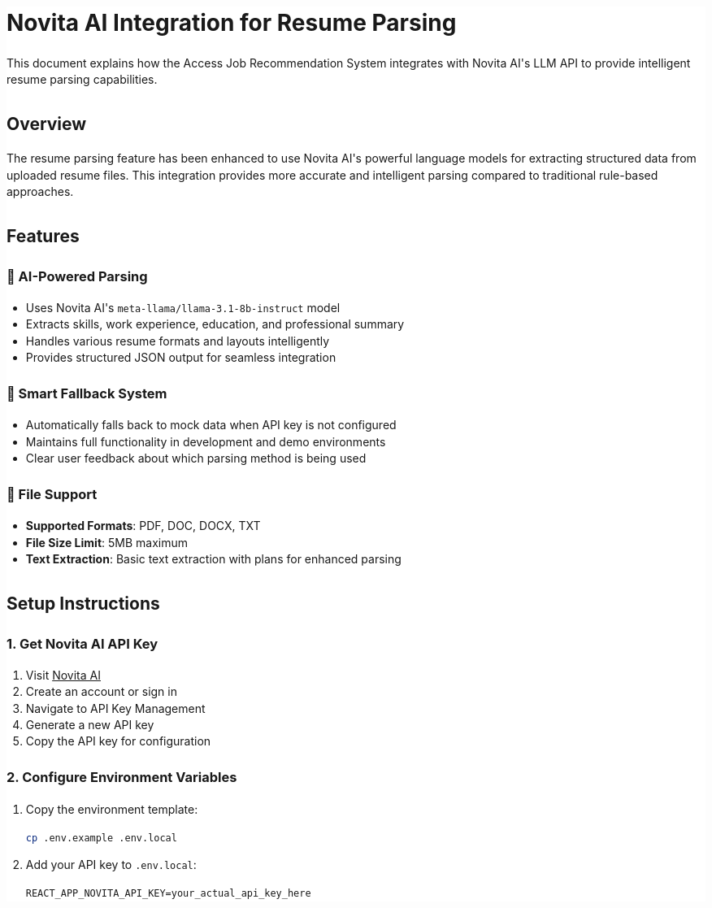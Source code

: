 # Novita AI Integration for Resume Parsing

This document explains how the Access Job Recommendation System integrates with Novita AI's LLM API to provide intelligent resume parsing capabilities.

## Overview

The resume parsing feature has been enhanced to use Novita AI's powerful language models for extracting structured data from uploaded resume files. This integration provides more accurate and intelligent parsing compared to traditional rule-based approaches.

## Features

### 🤖 AI-Powered Parsing
- Uses Novita AI's `meta-llama/llama-3.1-8b-instruct` model
- Extracts skills, work experience, education, and professional summary
- Handles various resume formats and layouts intelligently
- Provides structured JSON output for seamless integration

### 🔄 Smart Fallback System
- Automatically falls back to mock data when API key is not configured
- Maintains full functionality in development and demo environments
- Clear user feedback about which parsing method is being used

### 📁 File Support
- **Supported Formats**: PDF, DOC, DOCX, TXT
- **File Size Limit**: 5MB maximum
- **Text Extraction**: Basic text extraction with plans for enhanced parsing

## Setup Instructions

### 1. Get Novita AI API Key

1. Visit [Novita AI](https://novita.ai/settings/key-management)
2. Create an account or sign in
3. Navigate to API Key Management
4. Generate a new API key
5. Copy the API key for configuration

### 2. Configure Environment Variables

1. Copy the environment template:
   ```bash
   cp .env.example .env.local
   ```

2. Add your API key to `.env.local`:
   ```env
   REACT_APP_NOVITA_API_KEY=your_actual_api_key_here
   ```
